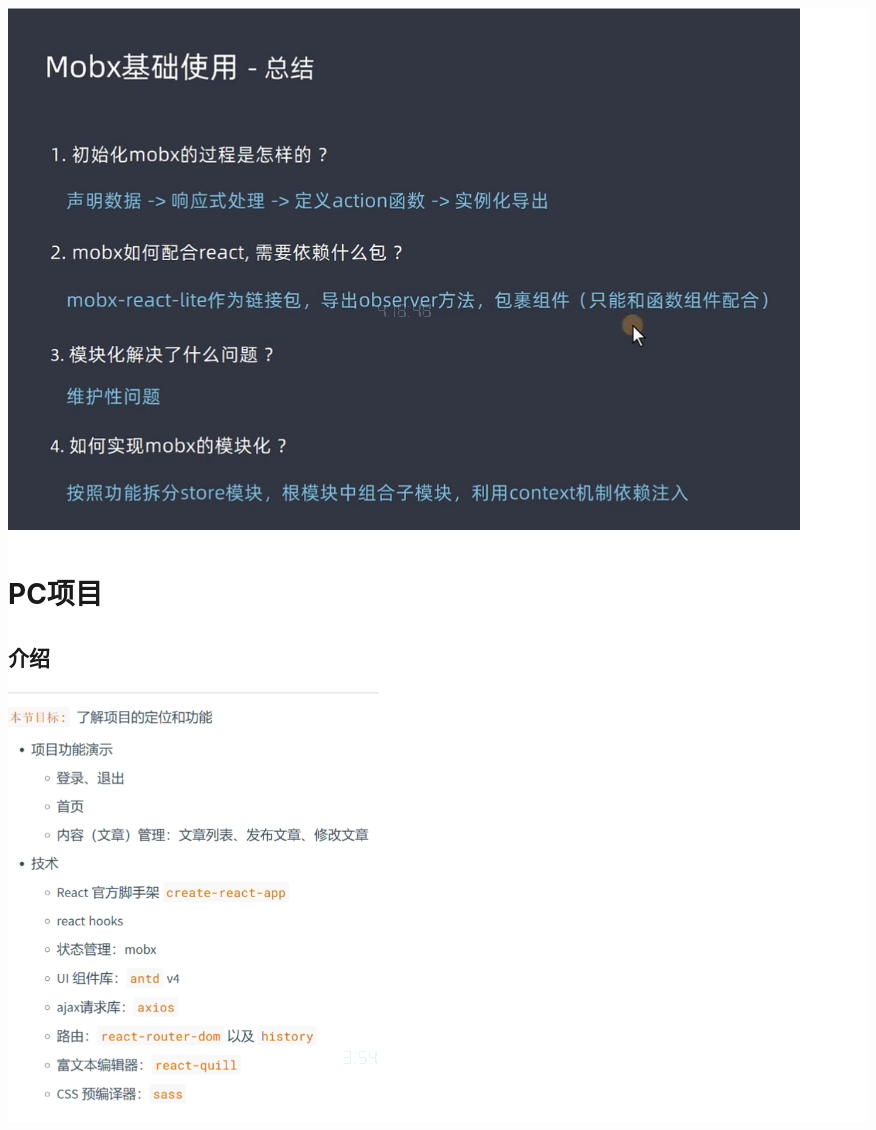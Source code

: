 ![image-20230302134127333](react.assets/image-20230302134127333.png)





# PC项目

## 介绍

![image-20230302140530168](react.assets/image-20230302140530168.png)
